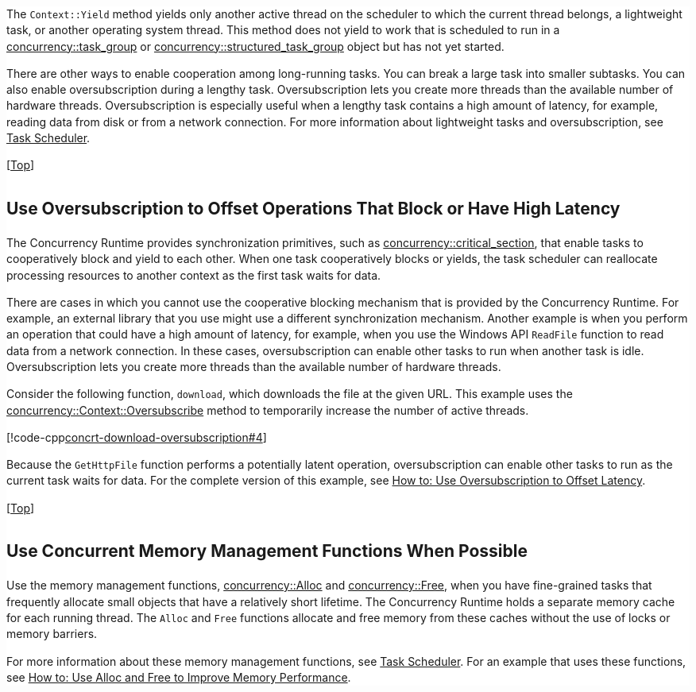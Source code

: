  The `Context::Yield` method yields only another active thread on the scheduler to which the current thread belongs, a lightweight task, or another operating system thread. This method does not yield to work that is scheduled to run in a [concurrency::task_group](reference/task-group-class.md) or [concurrency::structured_task_group](../../parallel/concrt/reference/structured-task-group-class.md) object but has not yet started.  
  
 There are other ways to enable cooperation among long-running tasks. You can break a large task into smaller subtasks. You can also enable oversubscription during a lengthy task. Oversubscription lets you create more threads than the available number of hardware threads. Oversubscription is especially useful when a lengthy task contains a high amount of latency, for example, reading data from disk or from a network connection. For more information about lightweight tasks and oversubscription, see [Task Scheduler](../../parallel/concrt/task-scheduler-concurrency-runtime.md).  
  
 [[Top](#top)]  
  
##  <a name="oversubscription"></a> Use Oversubscription to Offset Operations That Block or Have High Latency  
 The Concurrency Runtime provides synchronization primitives, such as [concurrency::critical_section](../../parallel/concrt/reference/critical-section-class.md), that enable tasks to cooperatively block and yield to each other. When one task cooperatively blocks or yields, the task scheduler can reallocate processing resources to another context as the first task waits for data.  
  
 There are cases in which you cannot use the cooperative blocking mechanism that is provided by the Concurrency Runtime. For example, an external library that you use might use a different synchronization mechanism. Another example is when you perform an operation that could have a high amount of latency, for example, when you use the Windows API `ReadFile` function to read data from a network connection. In these cases, oversubscription can enable other tasks to run when another task is idle. Oversubscription lets you create more threads than the available number of hardware threads.  
  
 Consider the following function, `download`, which downloads the file at the given URL. This example uses the [concurrency::Context::Oversubscribe](reference/context-class.md#context__oversubscribe_method) method to temporarily increase the number of active threads.  

 [!code-cpp[concrt-download-oversubscription#4](../../parallel/concrt/codesnippet/cpp/general-best-practices-in-the-concurrency-runtime_3.cpp)]  
  
 Because the `GetHttpFile` function performs a potentially latent operation, oversubscription can enable other tasks to run as the current task waits for data. For the complete version of this example, see [How to: Use Oversubscription to Offset Latency](../../parallel/concrt/how-to-use-oversubscription-to-offset-latency.md).  
  
 [[Top](#top)]  
  
##  <a name="memory"></a> Use Concurrent Memory Management Functions When Possible  

 Use the memory management functions, [concurrency::Alloc](reference/concurrency-namespace-functions.md#Alloc) and [concurrency::Free](reference/concurrency-namespace-functions.md#Free), when you have fine-grained tasks that frequently allocate small objects that have a relatively short lifetime. The Concurrency Runtime holds a separate memory cache for each running thread. The `Alloc` and `Free` functions allocate and free memory from these caches without the use of locks or memory barriers.  
  
 For more information about these memory management functions, see [Task Scheduler](../../parallel/concrt/task-scheduler-concurrency-runtime.md). For an example that uses these functions, see [How to: Use Alloc and Free to Improve Memory Performance](../../parallel/concrt/how-to-use-alloc-and-free-to-improve-memory-performance.md).  
  